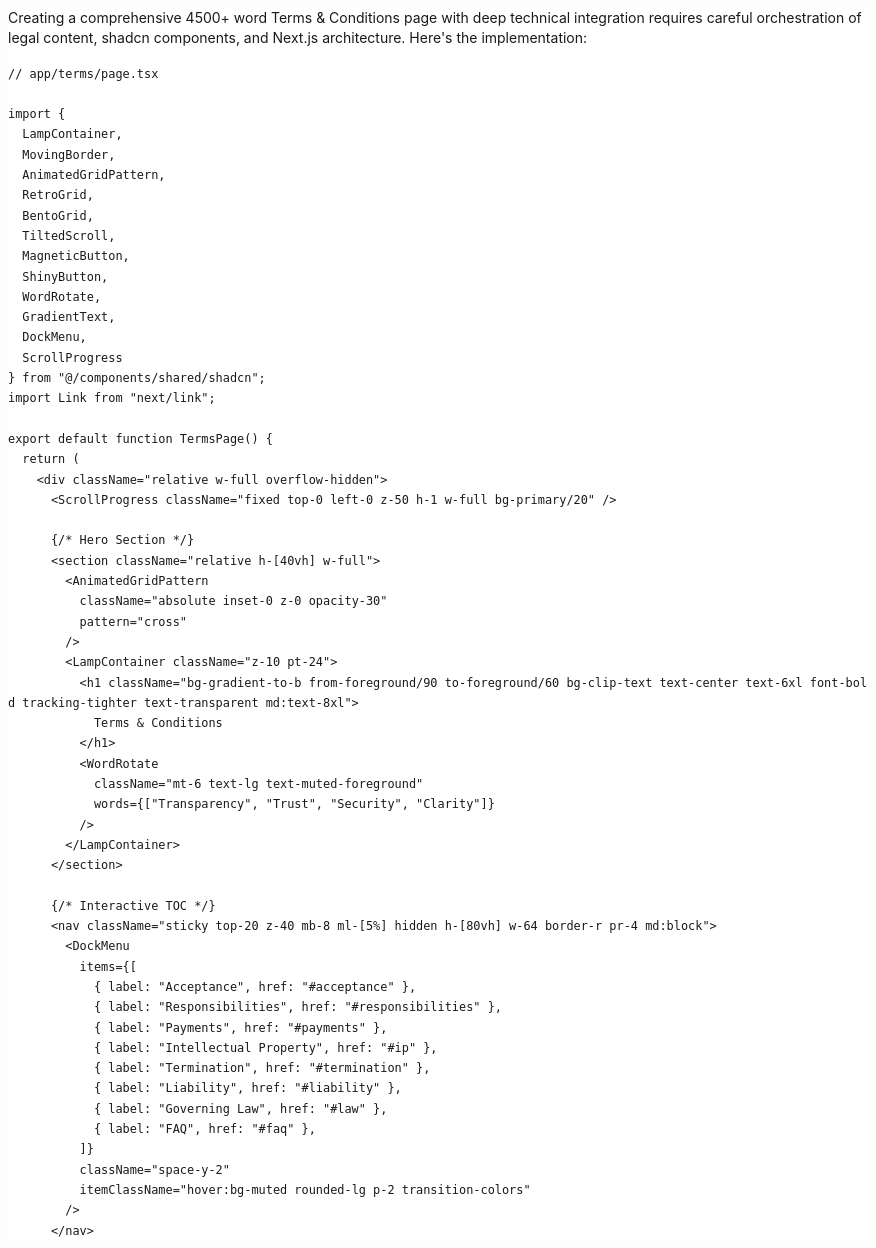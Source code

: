 Creating a comprehensive 4500+ word Terms & Conditions page with deep technical integration requires careful orchestration of legal content, shadcn components, and Next.js architecture. Here's the implementation:

```tsx
// app/terms/page.tsx

import {
  LampContainer,
  MovingBorder,
  AnimatedGridPattern,
  RetroGrid,
  BentoGrid,
  TiltedScroll,
  MagneticButton,
  ShinyButton,
  WordRotate,
  GradientText,
  DockMenu,
  ScrollProgress
} from "@/components/shared/shadcn";
import Link from "next/link";

export default function TermsPage() {
  return (
    <div className="relative w-full overflow-hidden">
      <ScrollProgress className="fixed top-0 left-0 z-50 h-1 w-full bg-primary/20" />
      
      {/* Hero Section */}
      <section className="relative h-[40vh] w-full">
        <AnimatedGridPattern
          className="absolute inset-0 z-0 opacity-30"
          pattern="cross"
        />
        <LampContainer className="z-10 pt-24">
          <h1 className="bg-gradient-to-b from-foreground/90 to-foreground/60 bg-clip-text text-center text-6xl font-bold tracking-tighter text-transparent md:text-8xl">
            Terms & Conditions
          </h1>
          <WordRotate
            className="mt-6 text-lg text-muted-foreground"
            words={["Transparency", "Trust", "Security", "Clarity"]}
          />
        </LampContainer>
      </section>

      {/* Interactive TOC */}
      <nav className="sticky top-20 z-40 mb-8 ml-[5%] hidden h-[80vh] w-64 border-r pr-4 md:block">
        <DockMenu
          items={[
            { label: "Acceptance", href: "#acceptance" },
            { label: "Responsibilities", href: "#responsibilities" },
            { label: "Payments", href: "#payments" },
            { label: "Intellectual Property", href: "#ip" },
            { label: "Termination", href: "#termination" },
            { label: "Liability", href: "#liability" },
            { label: "Governing Law", href: "#law" },
            { label: "FAQ", href: "#faq" },
          ]}
          className="space-y-2"
          itemClassName="hover:bg-muted rounded-lg p-2 transition-colors"
        />
      </nav>

```